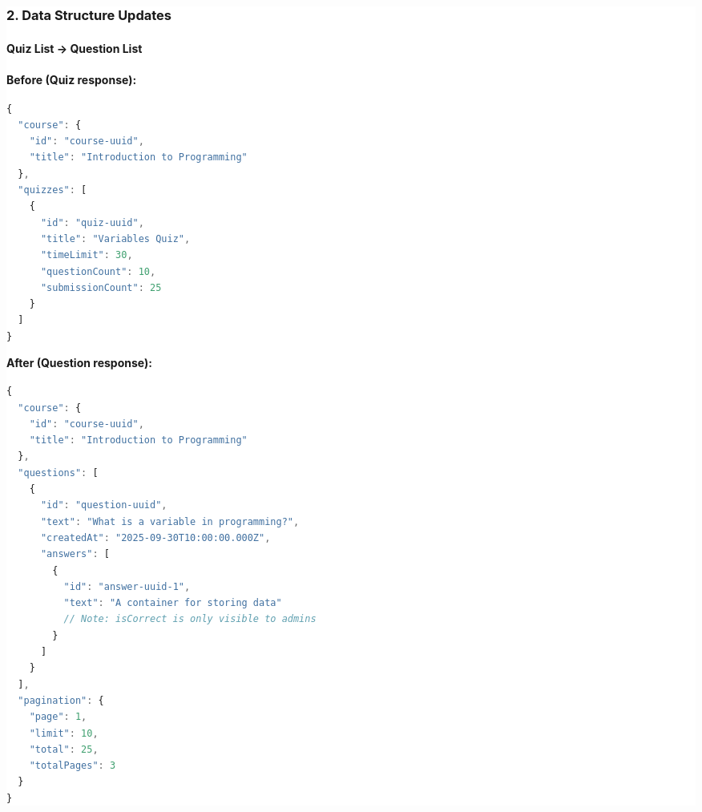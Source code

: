 ### 2. **Data Structure Updates**

#### **Quiz List → Question List**

**Before (Quiz response):**
```javascript
{
  "course": {
    "id": "course-uuid",
    "title": "Introduction to Programming"
  },
  "quizzes": [
    {
      "id": "quiz-uuid",
      "title": "Variables Quiz",
      "timeLimit": 30,
      "questionCount": 10,
      "submissionCount": 25
    }
  ]
}
```

**After (Question response):**
```javascript
{
  "course": {
    "id": "course-uuid", 
    "title": "Introduction to Programming"
  },
  "questions": [
    {
      "id": "question-uuid",
      "text": "What is a variable in programming?",
      "createdAt": "2025-09-30T10:00:00.000Z",
      "answers": [
        {
          "id": "answer-uuid-1",
          "text": "A container for storing data"
          // Note: isCorrect is only visible to admins
        }
      ]
    }
  ],
  "pagination": {
    "page": 1,
    "limit": 10,
    "total": 25,
    "totalPages": 3
  }
}
```
